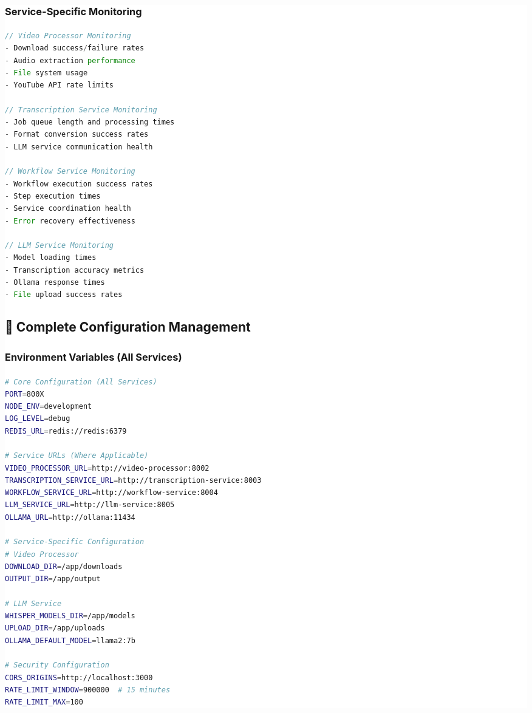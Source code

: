 ### Service-Specific Monitoring
```typescript
// Video Processor Monitoring
- Download success/failure rates
- Audio extraction performance
- File system usage
- YouTube API rate limits

// Transcription Service Monitoring
- Job queue length and processing times
- Format conversion success rates
- LLM service communication health

// Workflow Service Monitoring
- Workflow execution success rates
- Step execution times
- Service coordination health
- Error recovery effectiveness

// LLM Service Monitoring
- Model loading times
- Transcription accuracy metrics
- Ollama response times
- File upload success rates
```

## 🔧 Complete Configuration Management

### Environment Variables (All Services)
```bash
# Core Configuration (All Services)
PORT=800X
NODE_ENV=development
LOG_LEVEL=debug
REDIS_URL=redis://redis:6379

# Service URLs (Where Applicable)
VIDEO_PROCESSOR_URL=http://video-processor:8002
TRANSCRIPTION_SERVICE_URL=http://transcription-service:8003
WORKFLOW_SERVICE_URL=http://workflow-service:8004
LLM_SERVICE_URL=http://llm-service:8005
OLLAMA_URL=http://ollama:11434

# Service-Specific Configuration
# Video Processor
DOWNLOAD_DIR=/app/downloads
OUTPUT_DIR=/app/output

# LLM Service
WHISPER_MODELS_DIR=/app/models
UPLOAD_DIR=/app/uploads
OLLAMA_DEFAULT_MODEL=llama2:7b

# Security Configuration
CORS_ORIGINS=http://localhost:3000
RATE_LIMIT_WINDOW=900000  # 15 minutes
RATE_LIMIT_MAX=100
```
